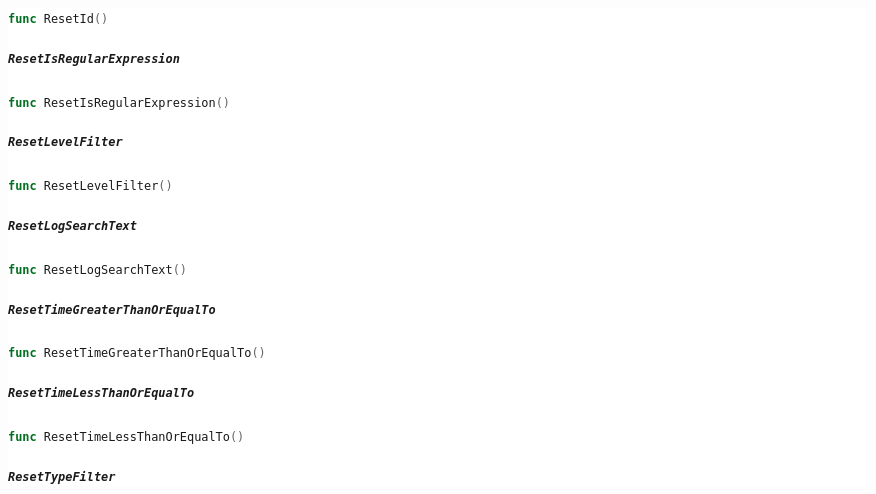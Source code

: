 ```go
func ResetId()
```

##### `ResetIsRegularExpression` <a name="ResetIsRegularExpression" id="rhizo-co-terraform-provider-oci.dataOciDatabaseManagementManagedDatabaseAlertLogCounts.DataOciDatabaseManagementManagedDatabaseAlertLogCounts.resetIsRegularExpression"></a>

```go
func ResetIsRegularExpression()
```

##### `ResetLevelFilter` <a name="ResetLevelFilter" id="rhizo-co-terraform-provider-oci.dataOciDatabaseManagementManagedDatabaseAlertLogCounts.DataOciDatabaseManagementManagedDatabaseAlertLogCounts.resetLevelFilter"></a>

```go
func ResetLevelFilter()
```

##### `ResetLogSearchText` <a name="ResetLogSearchText" id="rhizo-co-terraform-provider-oci.dataOciDatabaseManagementManagedDatabaseAlertLogCounts.DataOciDatabaseManagementManagedDatabaseAlertLogCounts.resetLogSearchText"></a>

```go
func ResetLogSearchText()
```

##### `ResetTimeGreaterThanOrEqualTo` <a name="ResetTimeGreaterThanOrEqualTo" id="rhizo-co-terraform-provider-oci.dataOciDatabaseManagementManagedDatabaseAlertLogCounts.DataOciDatabaseManagementManagedDatabaseAlertLogCounts.resetTimeGreaterThanOrEqualTo"></a>

```go
func ResetTimeGreaterThanOrEqualTo()
```

##### `ResetTimeLessThanOrEqualTo` <a name="ResetTimeLessThanOrEqualTo" id="rhizo-co-terraform-provider-oci.dataOciDatabaseManagementManagedDatabaseAlertLogCounts.DataOciDatabaseManagementManagedDatabaseAlertLogCounts.resetTimeLessThanOrEqualTo"></a>

```go
func ResetTimeLessThanOrEqualTo()
```

##### `ResetTypeFilter` <a name="ResetTypeFilter" id="rhizo-co-terraform-provider-oci.dataOciDatabaseManagementManagedDatabaseAlertLogCounts.DataOciDatabaseManagementManagedDatabaseAlertLogCounts.resetTypeFilter"></a>

